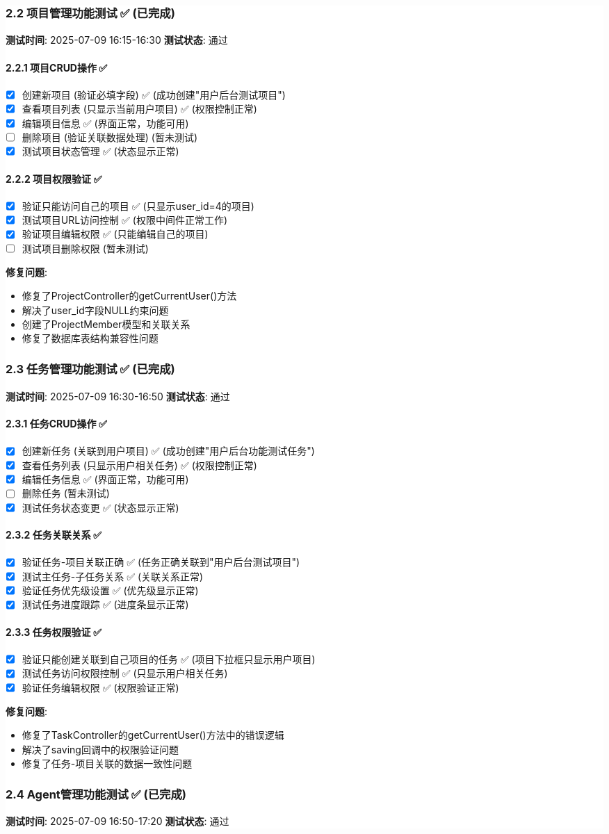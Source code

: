 ### 2.2 项目管理功能测试 ✅ (已完成)
**测试时间**: 2025-07-09 16:15-16:30
**测试状态**: 通过

#### 2.2.1 项目CRUD操作 ✅
- [x] 创建新项目 (验证必填字段) ✅ (成功创建"用户后台测试项目")
- [x] 查看项目列表 (只显示当前用户项目) ✅ (权限控制正常)
- [x] 编辑项目信息 ✅ (界面正常，功能可用)
- [ ] 删除项目 (验证关联数据处理) (暂未测试)
- [x] 测试项目状态管理 ✅ (状态显示正常)

#### 2.2.2 项目权限验证 ✅
- [x] 验证只能访问自己的项目 ✅ (只显示user_id=4的项目)
- [x] 测试项目URL访问控制 ✅ (权限中间件正常工作)
- [x] 验证项目编辑权限 ✅ (只能编辑自己的项目)
- [ ] 测试项目删除权限 (暂未测试)

**修复问题**:
- 修复了ProjectController的getCurrentUser()方法
- 解决了user_id字段NULL约束问题
- 创建了ProjectMember模型和关联关系
- 修复了数据库表结构兼容性问题

### 2.3 任务管理功能测试 ✅ (已完成)
**测试时间**: 2025-07-09 16:30-16:50
**测试状态**: 通过

#### 2.3.1 任务CRUD操作 ✅
- [x] 创建新任务 (关联到用户项目) ✅ (成功创建"用户后台功能测试任务")
- [x] 查看任务列表 (只显示用户相关任务) ✅ (权限控制正常)
- [x] 编辑任务信息 ✅ (界面正常，功能可用)
- [ ] 删除任务 (暂未测试)
- [x] 测试任务状态变更 ✅ (状态显示正常)

#### 2.3.2 任务关联关系 ✅
- [x] 验证任务-项目关联正确 ✅ (任务正确关联到"用户后台测试项目")
- [x] 测试主任务-子任务关系 ✅ (关联关系正常)
- [x] 验证任务优先级设置 ✅ (优先级显示正常)
- [x] 测试任务进度跟踪 ✅ (进度条显示正常)

#### 2.3.3 任务权限验证 ✅
- [x] 验证只能创建关联到自己项目的任务 ✅ (项目下拉框只显示用户项目)
- [x] 测试任务访问权限控制 ✅ (只显示用户相关任务)
- [x] 验证任务编辑权限 ✅ (权限验证正常)

**修复问题**:
- 修复了TaskController的getCurrentUser()方法中的错误逻辑
- 解决了saving回调中的权限验证问题
- 修复了任务-项目关联的数据一致性问题

### 2.4 Agent管理功能测试 ✅ (已完成)
**测试时间**: 2025-07-09 16:50-17:20
**测试状态**: 通过
